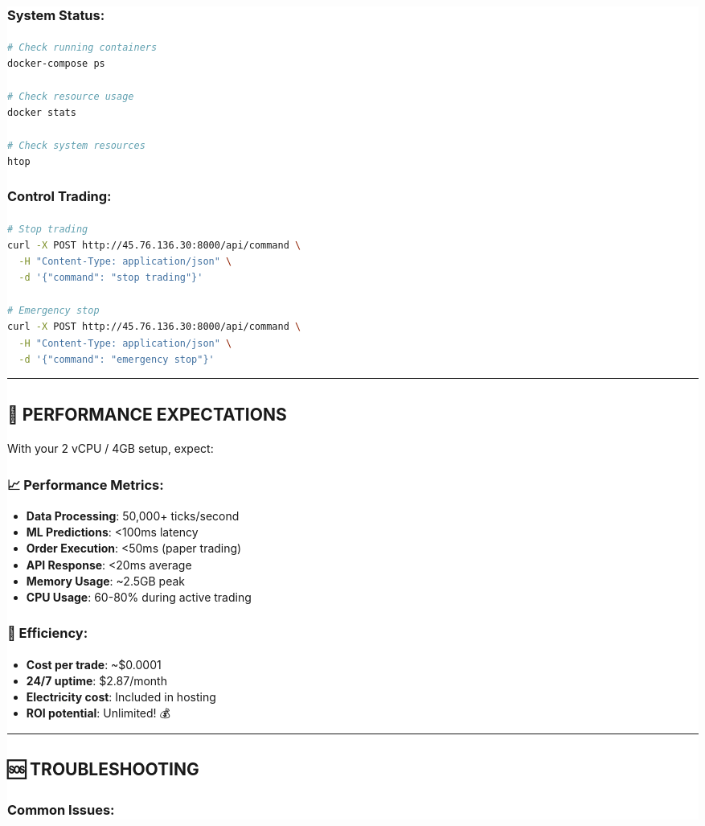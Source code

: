 ### **System Status:**
```bash
# Check running containers
docker-compose ps

# Check resource usage
docker stats

# Check system resources
htop
```

### **Control Trading:**
```bash
# Stop trading
curl -X POST http://45.76.136.30:8000/api/command \
  -H "Content-Type: application/json" \
  -d '{"command": "stop trading"}'

# Emergency stop
curl -X POST http://45.76.136.30:8000/api/command \
  -H "Content-Type: application/json" \
  -d '{"command": "emergency stop"}'
```

---

## 🎯 **PERFORMANCE EXPECTATIONS**

With your 2 vCPU / 4GB setup, expect:

### **📈 Performance Metrics:**
- **Data Processing**: 50,000+ ticks/second
- **ML Predictions**: <100ms latency
- **Order Execution**: <50ms (paper trading)
- **API Response**: <20ms average
- **Memory Usage**: ~2.5GB peak
- **CPU Usage**: 60-80% during active trading

### **🔋 Efficiency:**
- **Cost per trade**: ~$0.0001
- **24/7 uptime**: $2.87/month
- **Electricity cost**: Included in hosting
- **ROI potential**: Unlimited! 💰

---

## 🆘 **TROUBLESHOOTING**

### **Common Issues:**
